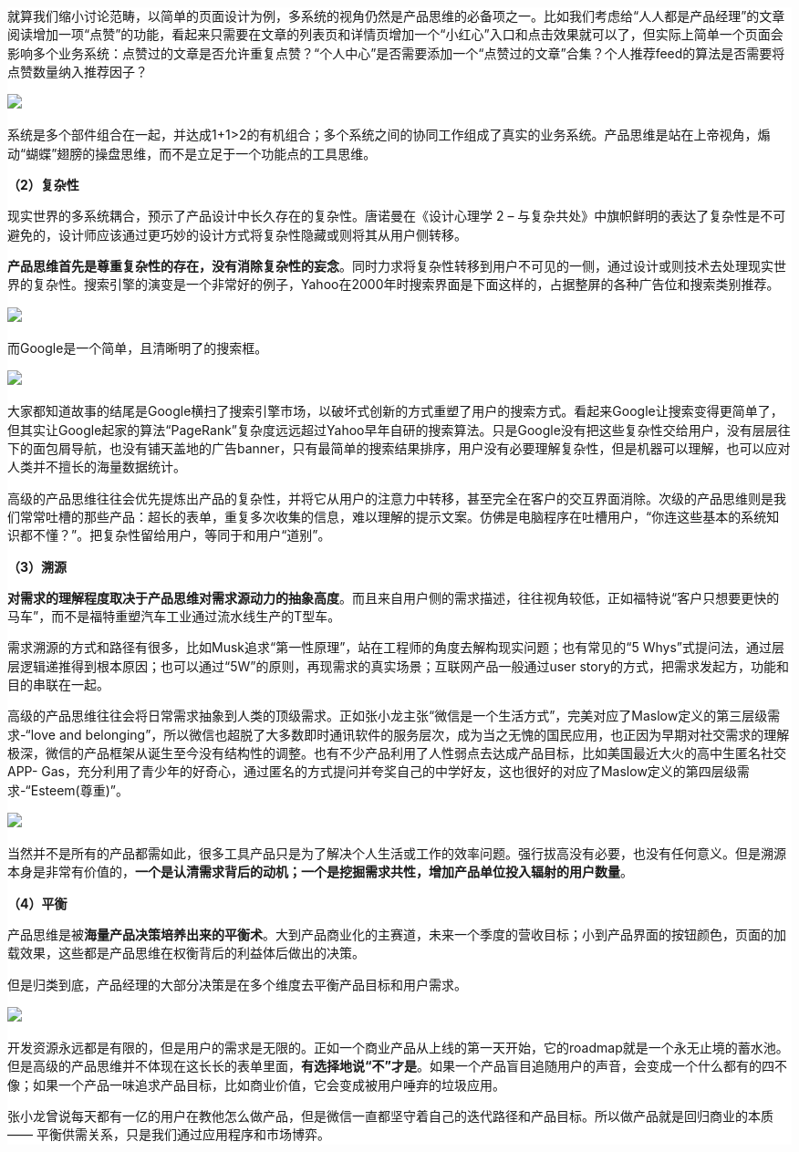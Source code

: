 就算我们缩小讨论范畴，以简单的页面设计为例，多系统的视角仍然是产品思维的必备项之一。比如我们考虑给“人人都是产品经理”的文章阅读增加一项“点赞”的功能，看起来只需要在文章的列表页和详情页增加一个“小红心”入口和点击效果就可以了，但实际上简单一个页面会影响多个业务系统：点赞过的文章是否允许重复点赞？“个人中心”是否需要添加一个“点赞过的文章”合集？个人推荐feed的算法是否需要将点赞数量纳入推荐因子？

![](https://image.woshipm.com/wp-files/2022/10/N0ejxge4XLshfrGdVPYu.png)

系统是多个部件组合在一起，并达成1+1>2的有机组合；多个系统之间的协同工作组成了真实的业务系统。产品思维是站在上帝视角，煽动“蝴蝶”翅膀的操盘思维，而不是立足于一个功能点的工具思维。

**（2）复杂性**

现实世界的多系统耦合，预示了产品设计中长久存在的复杂性。唐诺曼在《设计心理学 2 – 与复杂共处》中旗帜鲜明的表达了复杂性是不可避免的，设计师应该通过更巧妙的设计方式将复杂性隐藏或则将其从用户侧转移。

**产品思维首先是尊重复杂性的存在，没有消除复杂性的妄念**。同时力求将复杂性转移到用户不可见的一侧，通过设计或则技术去处理现实世界的复杂性。搜索引擎的演变是一个非常好的例子，Yahoo在2000年时搜索界面是下面这样的，占据整屏的各种广告位和搜索类别推荐。

![](https://image.woshipm.com/wp-files/2022/11/SOVonBXmsqFiDfFOhIC6.png)

而Google是一个简单，且清晰明了的搜索框。

![](https://image.woshipm.com/wp-files/2022/11/3B1VPggOHRrNrqvRjN5W.png)

大家都知道故事的结尾是Google横扫了搜索引擎市场，以破坏式创新的方式重塑了用户的搜索方式。看起来Google让搜索变得更简单了，但其实让Google起家的算法“PageRank”复杂度远远超过Yahoo早年自研的搜索算法。只是Google没有把这些复杂性交给用户，没有层层往下的面包屑导航，也没有铺天盖地的广告banner，只有最简单的搜索结果排序，用户没有必要理解复杂性，但是机器可以理解，也可以应对人类并不擅长的海量数据统计。

高级的产品思维往往会优先提炼出产品的复杂性，并将它从用户的注意力中转移，甚至完全在客户的交互界面消除。次级的产品思维则是我们常常吐槽的那些产品：超长的表单，重复多次收集的信息，难以理解的提示文案。仿佛是电脑程序在吐槽用户，“你连这些基本的系统知识都不懂？”。把复杂性留给用户，等同于和用户“道别”。

**（3）溯源**

**对需求的理解程度取决于产品思维对需求源动力的抽象高度**。而且来自用户侧的需求描述，往往视角较低，正如福特说“客户只想要更快的马车”，而不是福特重塑汽车工业通过流水线生产的T型车。

需求溯源的方式和路径有很多，比如Musk追求“第一性原理”，站在工程师的角度去解构现实问题；也有常见的“5 Whys”式提问法，通过层层逻辑递推得到根本原因；也可以通过“5W”的原则，再现需求的真实场景；互联网产品一般通过user story的方式，把需求发起方，功能和目的串联在一起。

高级的产品思维往往会将日常需求抽象到人类的顶级需求。正如张小龙主张“微信是一个生活方式”，完美对应了Maslow定义的第三层级需求-“love and belonging”，所以微信也超脱了大多数即时通讯软件的服务层次，成为当之无愧的国民应用，也正因为早期对社交需求的理解极深，微信的产品框架从诞生至今没有结构性的调整。也有不少产品利用了人性弱点去达成产品目标，比如美国最近大火的高中生匿名社交APP- Gas，充分利用了青少年的好奇心，通过匿名的方式提问并夸奖自己的中学好友，这也很好的对应了Maslow定义的第四层级需求-“Esteem(尊重)”。

![](https://image.woshipm.com/wp-files/2022/11/rfuOKSLVxq1PiIbj5TiH.png)

当然并不是所有的产品都需如此，很多工具产品只是为了解决个人生活或工作的效率问题。强行拔高没有必要，也没有任何意义。但是溯源本身是非常有价值的，**一个是认清需求背后的动机；一个是挖掘需求共性，增加产品单位投入辐射的用户数量**。

**（4）平衡**

产品思维是被**海量产品决策培养出来的平衡术**。大到产品商业化的主赛道，未来一个季度的营收目标；小到产品界面的按钮颜色，页面的加载效果，这些都是产品思维在权衡背后的利益体后做出的决策。

但是归类到底，产品经理的大部分决策是在多个维度去平衡产品目标和用户需求。

![](https://image.woshipm.com/wp-files/2023/02/9JNPfKoO8Me74RcmgBC8.png)

开发资源永远都是有限的，但是用户的需求是无限的。正如一个商业产品从上线的第一天开始，它的roadmap就是一个永无止境的蓄水池。但是高级的产品思维并不体现在这长长的表单里面，**有选择地说“不”才是**。如果一个产品盲目追随用户的声音，会变成一个什么都有的四不像；如果一个产品一味追求产品目标，比如商业价值，它会变成被用户唾弃的垃圾应用。

张小龙曾说每天都有一亿的用户在教他怎么做产品，但是微信一直都坚守着自己的迭代路径和产品目标。所以做产品就是回归商业的本质 —— 平衡供需关系，只是我们通过应用程序和市场博弈。
